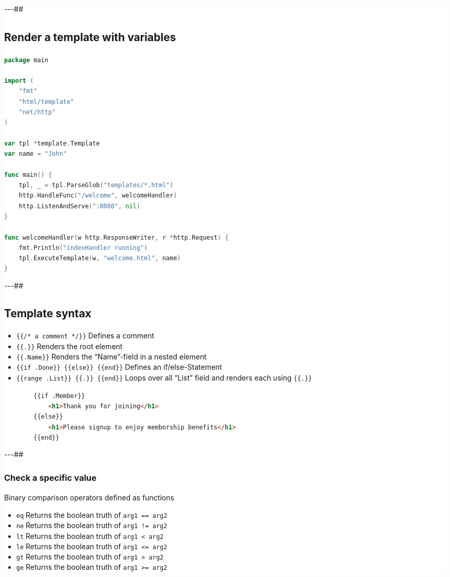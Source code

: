 ---##
## Render a template with variables

```go
package main

import (
	"fmt"
	"html/template"
	"net/http"
)

var tpl *template.Template
var name = "John"

func main() {
	tpl, _ = tpl.ParseGlob("templates/*.html")
	http.HandleFunc("/welcome", welcomeHandler)
	http.ListenAndServe(":8080", nil)
}

func welcomeHandler(w http.ResponseWriter, r *http.Request) {
	fmt.Println("indexHandler running")
	tpl.ExecuteTemplate(w, "welcome.html", name)
}
```

---##
## Template syntax

* `{{/* a comment */}}` Defines a comment
* `{{.}}` Renders the root element
* `{{.Name}}` Renders the “Name”-field in a nested element
* `{{if .Done}} {{else}} {{end}}` Defines an if/else-Statement
* `{{range .List}} {{.}} {{end}}`  Loops over all “List” field and renders each using `{{.}}`

```html
        {{if .Member}}   
            <h1>Thank you for joining</h1>
        {{else}}
            <h1>Please signup to enjoy memborship benefits</h1>
        {{end}}
```

---##

### Check a specific value
Binary comparison operators defined as functions

* `eq` Returns the boolean truth of `arg1 == arg2`
* `ne` Returns the boolean truth of `arg1 != arg2`
* `lt` Returns the boolean truth of `arg1 < arg2`
* `le` Returns the boolean truth of `arg1 <= arg2`
* `gt` Returns the boolean truth of `arg1 > arg2`
* `ge` Returns the boolean truth of `arg1 >= arg2`
